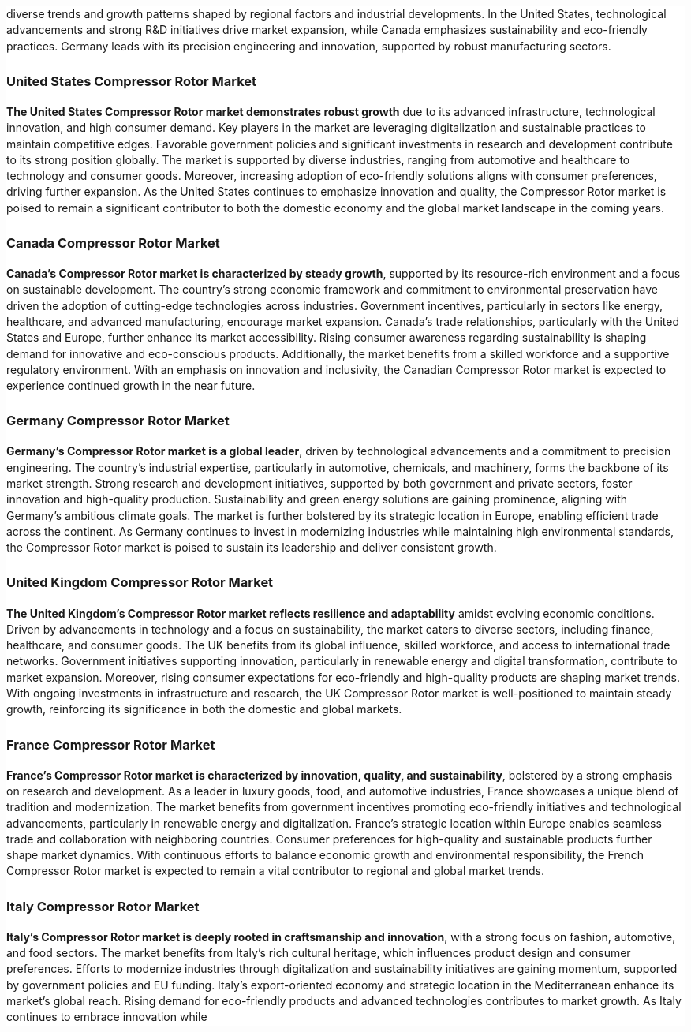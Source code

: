 diverse trends and growth patterns shaped by regional factors and industrial developments. In the United States, technological advancements and strong R&amp;D initiatives drive market expansion, while Canada emphasizes sustainability and eco-friendly practices. Germany leads with its precision engineering and innovation, supported by robust manufacturing sectors.</span></em></p></blockquote><h3><strong>United States Compressor Rotor Market</strong></h3><p><strong>The United States Compressor Rotor market demonstrates robust growth</strong> due to its advanced infrastructure, technological innovation, and high consumer demand. Key players in the market are leveraging digitalization and sustainable practices to maintain competitive edges. Favorable government policies and significant investments in research and development contribute to its strong position globally. The market is supported by diverse industries, ranging from automotive and healthcare to technology and consumer goods. Moreover, increasing adoption of eco-friendly solutions aligns with consumer preferences, driving further expansion. As the United States continues to emphasize innovation and quality, the Compressor Rotor market is poised to remain a significant contributor to both the domestic economy and the global market landscape in the coming years.</p><h3><strong>Canada Compressor Rotor Market</strong></h3><p><strong>Canada&rsquo;s Compressor Rotor market is characterized by steady growth</strong>, supported by its resource-rich environment and a focus on sustainable development. The country&rsquo;s strong economic framework and commitment to environmental preservation have driven the adoption of cutting-edge technologies across industries. Government incentives, particularly in sectors like energy, healthcare, and advanced manufacturing, encourage market expansion. Canada&rsquo;s trade relationships, particularly with the United States and Europe, further enhance its market accessibility. Rising consumer awareness regarding sustainability is shaping demand for innovative and eco-conscious products. Additionally, the market benefits from a skilled workforce and a supportive regulatory environment. With an emphasis on innovation and inclusivity, the Canadian Compressor Rotor market is expected to experience continued growth in the near future.</p><h3><strong>Germany Compressor Rotor Market</strong></h3><p><strong>Germany&rsquo;s Compressor Rotor market is a global leader</strong>, driven by technological advancements and a commitment to precision engineering. The country&rsquo;s industrial expertise, particularly in automotive, chemicals, and machinery, forms the backbone of its market strength. Strong research and development initiatives, supported by both government and private sectors, foster innovation and high-quality production. Sustainability and green energy solutions are gaining prominence, aligning with Germany&rsquo;s ambitious climate goals. The market is further bolstered by its strategic location in Europe, enabling efficient trade across the continent. As Germany continues to invest in modernizing industries while maintaining high environmental standards, the Compressor Rotor market is poised to sustain its leadership and deliver consistent growth.</p><h3><strong>United Kingdom Compressor Rotor Market</strong></h3><p><strong>The United Kingdom&rsquo;s Compressor Rotor market reflects resilience and adaptability</strong> amidst evolving economic conditions. Driven by advancements in technology and a focus on sustainability, the market caters to diverse sectors, including finance, healthcare, and consumer goods. The UK benefits from its global influence, skilled workforce, and access to international trade networks. Government initiatives supporting innovation, particularly in renewable energy and digital transformation, contribute to market expansion. Moreover, rising consumer expectations for eco-friendly and high-quality products are shaping market trends. With ongoing investments in infrastructure and research, the UK Compressor Rotor market is well-positioned to maintain steady growth, reinforcing its significance in both the domestic and global markets.</p><h3><strong>France Compressor Rotor Market</strong></h3><p><strong>France&rsquo;s Compressor Rotor market is characterized by innovation, quality, and sustainability</strong>, bolstered by a strong emphasis on research and development. As a leader in luxury goods, food, and automotive industries, France showcases a unique blend of tradition and modernization. The market benefits from government incentives promoting eco-friendly initiatives and technological advancements, particularly in renewable energy and digitalization. France&rsquo;s strategic location within Europe enables seamless trade and collaboration with neighboring countries. Consumer preferences for high-quality and sustainable products further shape market dynamics. With continuous efforts to balance economic growth and environmental responsibility, the French Compressor Rotor market is expected to remain a vital contributor to regional and global market trends.</p><h3><strong>Italy Compressor Rotor Market</strong></h3><p><strong>Italy&rsquo;s Compressor Rotor market is deeply rooted in craftsmanship and innovation</strong>, with a strong focus on fashion, automotive, and food sectors. The market benefits from Italy&rsquo;s rich cultural heritage, which influences product design and consumer preferences. Efforts to modernize industries through digitalization and sustainability initiatives are gaining momentum, supported by government policies and EU funding. Italy&rsquo;s export-oriented economy and strategic location in the Mediterranean enhance its market&rsquo;s global reach. Rising demand for eco-friendly products and advanced technologies contributes to market growth. As Italy continues to embrace innovation while